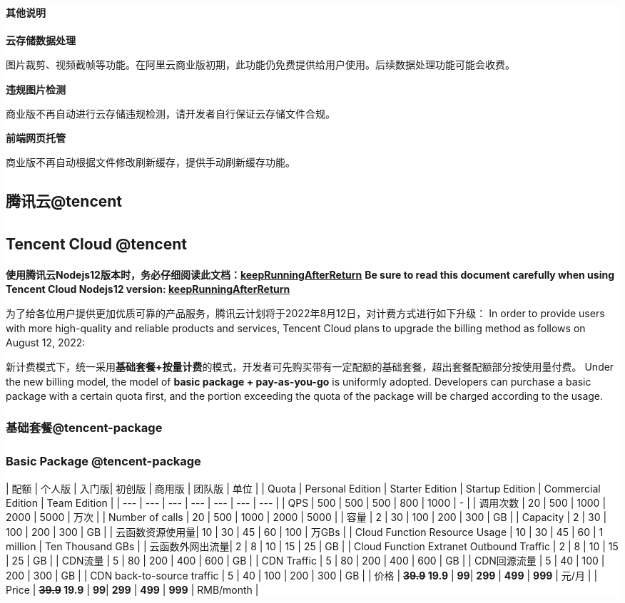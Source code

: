 #### 其他说明

**云存储数据处理**

图片裁剪、视频截帧等功能。在阿里云商业版初期，此功能仍免费提供给用户使用。后续数据处理功能可能会收费。

**违规图片检测**

商业版不再自动进行云存储违规检测，请开发者自行保证云存储文件合规。

**前端网页托管**

商业版不再自动根据文件修改刷新缓存，提供手动刷新缓存功能。

## 腾讯云@tencent
## Tencent Cloud @tencent

**使用腾讯云Nodejs12版本时，务必仔细阅读此文档：[keepRunningAfterReturn](uniCloud/cf-functions.md?id=keep-running)**
**Be sure to read this document carefully when using Tencent Cloud Nodejs12 version: [keepRunningAfterReturn](uniCloud/cf-functions.md?id=keep-running)**

为了给各位用户提供更加优质可靠的产品服务，腾讯云计划将于2022年8月12日，对计费方式进行如下升级：
In order to provide users with more high-quality and reliable products and services, Tencent Cloud plans to upgrade the billing method as follows on August 12, 2022:

新计费模式下，统一采用**基础套餐+按量计费**的模式，开发者可先购买带有一定配额的基础套餐，超出套餐配额部分按使用量付费。
Under the new billing model, the model of **basic package + pay-as-you-go** is uniformly adopted. Developers can purchase a basic package with a certain quota first, and the portion exceeding the quota of the package will be charged according to the usage.

### 基础套餐@tencent-package
### Basic Package @tencent-package

| 配额						| 个人版						| 入门版| 初创版	| 商用版	| 团队版	| 单位	|
| Quota | Personal Edition | Starter Edition | Startup Edition | Commercial Edition | Team Edition |
| ---							| ---								| ---		| ---			| ---			|  ---		| ---		|
| QPS							| 500								| 500		| 500			| 800			| 1000		| -			|
| 调用次数				| 20								| 500		| 1000		| 2000		| 5000		| 万次	|
| Number of calls | 20 | 500 | 1000 | 2000 | 5000 |
| 容量						| 2									| 30		| 100			| 200			| 300			| GB		|
| Capacity | 2 | 30 | 100 | 200 | 300 | GB |
| 云函数资源使用量| 10								| 30		| 45			| 60			| 100			| 万GBs	|
| Cloud Function Resource Usage | 10 | 30 | 45 | 60 | 1 million | Ten Thousand GBs |
| 云函数外网出流量| 2									| 8			| 10			| 15			| 25			| GB		|
| Cloud Function Extranet Outbound Traffic | 2 | 8 | 10 | 15 | 25 | GB |
| CDN流量					| 5									| 80		| 200			| 400			| 600			| GB		|
| CDN Traffic | 5 | 80 | 200 | 400 | 600 | GB |
| CDN回源流量			| 5									| 40		| 100			| 200			| 300			| GB		|
| CDN back-to-source traffic | 5 | 40 | 100 | 200 | 300 | GB |
| 价格						| **~~39.9~~ 19.9**	| **99**| **299**	| **499**	| **999**	| 元/月	|
| Price | **~~39.9~~ 19.9** | **99**| **299** | **499** | **999** | RMB/month |
